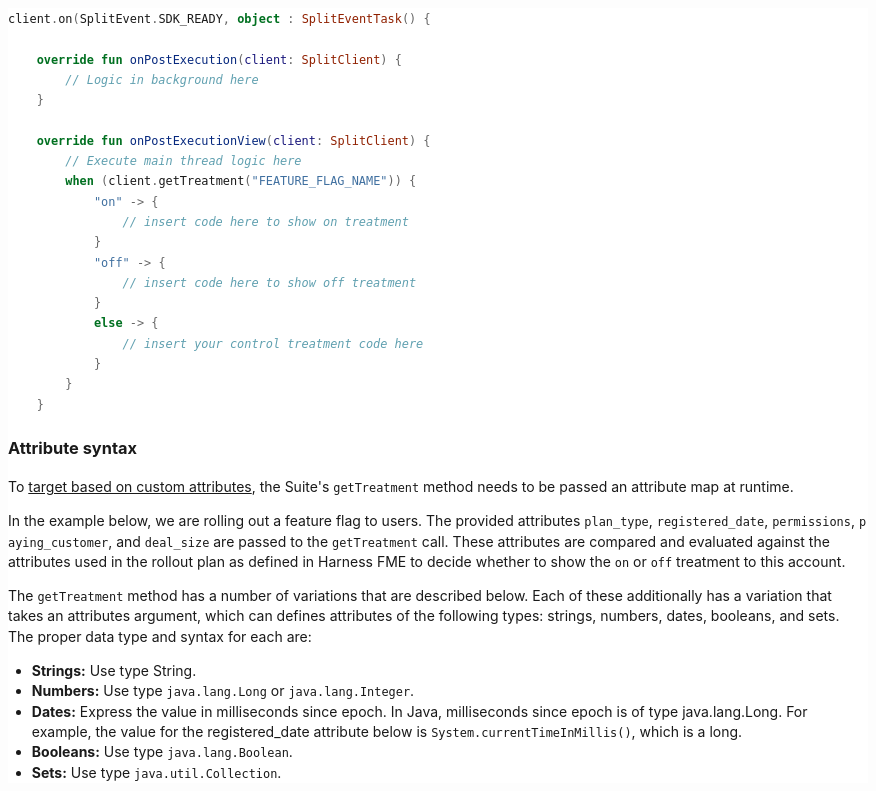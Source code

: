 </TabItem>
<TabItem value="kotlin" label="Kotlin">

```kotlin
client.on(SplitEvent.SDK_READY, object : SplitEventTask() {

    override fun onPostExecution(client: SplitClient) {
        // Logic in background here
    }

    override fun onPostExecutionView(client: SplitClient) {
        // Execute main thread logic here
        when (client.getTreatment("FEATURE_FLAG_NAME")) {
            "on" -> {
                // insert code here to show on treatment
            }
            "off" -> {
                // insert code here to show off treatment
            }
            else -> {
                // insert your control treatment code here
            }
        }
    }
```

</TabItem>
</Tabs>

### Attribute syntax

To [target based on custom attributes](/docs/feature-management-experimentation/feature-management/target-with-custom-attributes), the Suite's `getTreatment` method needs to be passed an attribute map at runtime.

In the example below, we are rolling out a feature flag to users. The provided attributes `plan_type`, `registered_date`, `permissions`, `paying_customer`, and `deal_size` are passed to the `getTreatment` call. These attributes are compared and evaluated against the attributes used in the rollout plan as defined in Harness FME to decide whether to show the `on` or `off` treatment to this account.

The `getTreatment` method has a number of variations that are described below. Each of these additionally has a variation that takes an attributes argument, which can defines attributes of the following types: strings, numbers, dates, booleans, and sets. The proper data type and syntax for each are:

* **Strings:** Use type String.
* **Numbers:** Use type `java.lang.Long` or `java.lang.Integer`.
* **Dates:** Express the value in milliseconds since epoch. In Java, milliseconds since epoch is of type java.lang.Long. For example, the value for the registered_date attribute below is `System.currentTimeInMillis()`, which is a long.
* **Booleans:** Use type `java.lang.Boolean`.
* **Sets:** Use type `java.util.Collection`.

<Tabs groupId="java-kotlin-choice">
<TabItem value="java" label="Java">
